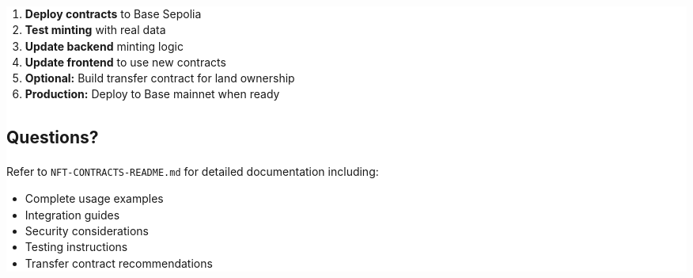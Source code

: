 1. **Deploy contracts** to Base Sepolia
2. **Test minting** with real data
3. **Update backend** minting logic
4. **Update frontend** to use new contracts
5. **Optional:** Build transfer contract for land ownership
6. **Production:** Deploy to Base mainnet when ready

## Questions?

Refer to `NFT-CONTRACTS-README.md` for detailed documentation including:

- Complete usage examples
- Integration guides
- Security considerations
- Testing instructions
- Transfer contract recommendations
